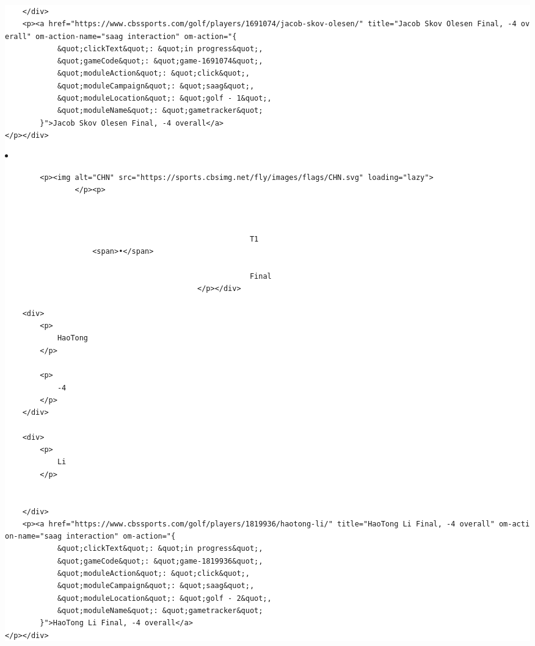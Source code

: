             
        </div>
        <p><a href="https://www.cbssports.com/golf/players/1691074/jacob-skov-olesen/" title="Jacob Skov Olesen Final, -4 overall" om-action-name="saag interaction" om-action="{
                &quot;clickText&quot;: &quot;in progress&quot;,
                &quot;gameCode&quot;: &quot;game-1691074&quot;,
                &quot;moduleAction&quot;: &quot;click&quot;,
                &quot;moduleCampaign&quot;: &quot;saag&quot;,
                &quot;moduleLocation&quot;: &quot;golf - 1&quot;,
                &quot;moduleName&quot;: &quot;gametracker&quot;
            }">Jacob Skov Olesen Final, -4 overall</a>
    </p></div>
</li>
                                            


    


<li data-index="2" id="game-1819936">
    <div>
        <div>
                                            
                            
                
    
    
    
            <p><img alt="CHN" src="https://sports.cbsimg.net/fly/images/flags/CHN.svg" loading="lazy">
                    </p><p>
    

                
                                                            T1
                        <span>•</span>
                                    
                                                            Final
                                                </p></div>

        <div>
            <p>
                HaoTong
            </p>

            <p>
                -4
            </p>
        </div>

        <div>
            <p>
                Li
            </p>

            
        </div>
        <p><a href="https://www.cbssports.com/golf/players/1819936/haotong-li/" title="HaoTong Li Final, -4 overall" om-action-name="saag interaction" om-action="{
                &quot;clickText&quot;: &quot;in progress&quot;,
                &quot;gameCode&quot;: &quot;game-1819936&quot;,
                &quot;moduleAction&quot;: &quot;click&quot;,
                &quot;moduleCampaign&quot;: &quot;saag&quot;,
                &quot;moduleLocation&quot;: &quot;golf - 2&quot;,
                &quot;moduleName&quot;: &quot;gametracker&quot;
            }">HaoTong Li Final, -4 overall</a>
    </p></div>
</li>
                                            
